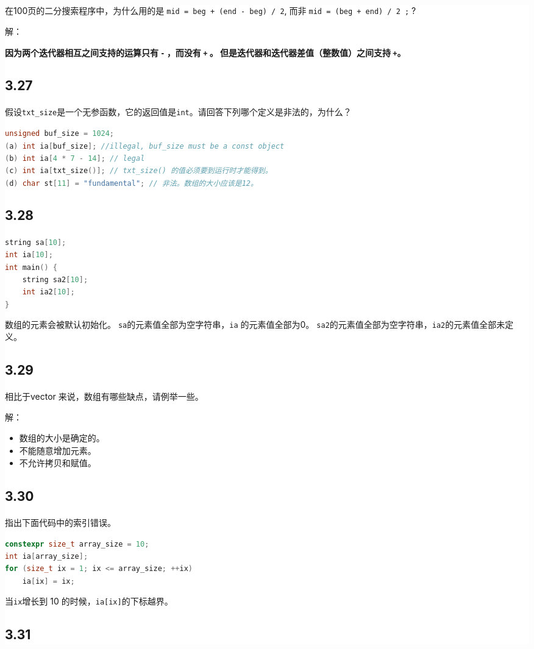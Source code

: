 在100页的二分搜索程序中，为什么用的是 `mid = beg + (end - beg) / 2`, 而非 `mid = (beg + end) / 2 ;` ?

解：

**因为两个迭代器相互之间支持的运算只有 `-` ，而没有 `+` 。 但是迭代器和迭代器差值（整数值）之间支持 `+`。**

## 3.27

假设`txt_size`是一个无参函数，它的返回值是`int`。请回答下列哪个定义是非法的，为什么？

```c++
unsigned buf_size = 1024;
(a) int ia[buf_size]; //illegal, buf_size must be a const object
(b) int ia[4 * 7 - 14]; // legal
(c) int ia[txt_size()]; // txt_size() 的值必须要到运行时才能得到。
(d) char st[11] = "fundamental"; // 非法。数组的大小应该是12。
```

## 3.28

```c++
string sa[10];
int ia[10];
int main() {
	string sa2[10];
	int ia2[10];
}
```

数组的元素会被默认初始化。 `sa`的元素值全部为空字符串，`ia` 的元素值全部为0。 `sa2`的元素值全部为空字符串，`ia2`的元素值全部未定义。

## 3.29

相比于vector 来说，数组有哪些缺点，请例举一些。

解：

- 数组的大小是确定的。
- 不能随意增加元素。
- 不允许拷贝和赋值。

## 3.30

指出下面代码中的索引错误。

```c++
constexpr size_t array_size = 10;
int ia[array_size];
for (size_t ix = 1; ix <= array_size; ++ix)
	ia[ix] = ix;
```

当`ix`增长到 10 的时候，`ia[ix]`的下标越界。

## 3.31
